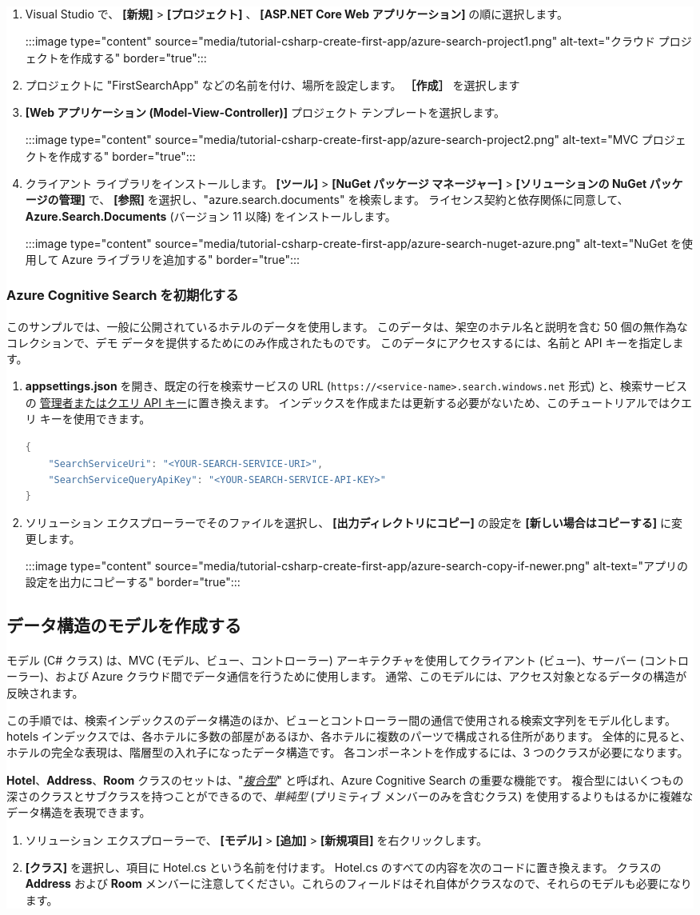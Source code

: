 1. Visual Studio で、 **[新規]**  >  **[プロジェクト]** 、 **[ASP.NET Core Web アプリケーション]** の順に選択します。

    :::image type="content" source="media/tutorial-csharp-create-first-app/azure-search-project1.png" alt-text="クラウド プロジェクトを作成する" border="true":::

1. プロジェクトに "FirstSearchApp" などの名前を付け、場所を設定します。 **［作成］** を選択します

1. **[Web アプリケーション (Model-View-Controller)]** プロジェクト テンプレートを選択します。

    :::image type="content" source="media/tutorial-csharp-create-first-app/azure-search-project2.png" alt-text="MVC プロジェクトを作成する" border="true":::

1. クライアント ライブラリをインストールします。 **[ツール]**  >  **[NuGet パッケージ マネージャー]**  >  **[ソリューションの NuGet パッケージの管理]** で、 **[参照]** を選択し、"azure.search.documents" を検索します。 ライセンス契約と依存関係に同意して、**Azure.Search.Documents** (バージョン 11 以降) をインストールします。

    :::image type="content" source="media/tutorial-csharp-create-first-app/azure-search-nuget-azure.png" alt-text="NuGet を使用して Azure ライブラリを追加する" border="true":::

### <a name="initialize-azure-cognitive-search"></a>Azure Cognitive Search を初期化する

このサンプルでは、一般に公開されているホテルのデータを使用します。 このデータは、架空のホテル名と説明を含む 50 個の無作為なコレクションで、デモ データを提供するためにのみ作成されたものです。 このデータにアクセスするには、名前と API キーを指定します。

1. **appsettings.json** を開き、既定の行を検索サービスの URL (`https://<service-name>.search.windows.net` 形式) と、検索サービスの [管理者またはクエリ API キー](search-security-api-keys.md)に置き換えます。 インデックスを作成または更新する必要がないため、このチュートリアルではクエリ キーを使用できます。

    ```csharp
    {
        "SearchServiceUri": "<YOUR-SEARCH-SERVICE-URI>",
        "SearchServiceQueryApiKey": "<YOUR-SEARCH-SERVICE-API-KEY>"
    }
    ```

1. ソリューション エクスプローラーでそのファイルを選択し、 **[出力ディレクトリにコピー]** の設定を **[新しい場合はコピーする]** に変更します。

    :::image type="content" source="media/tutorial-csharp-create-first-app/azure-search-copy-if-newer.png" alt-text="アプリの設定を出力にコピーする" border="true":::

## <a name="model-data-structures"></a>データ構造のモデルを作成する

モデル (C# クラス) は、MVC (モデル、ビュー、コントローラー) アーキテクチャを使用してクライアント (ビュー)、サーバー (コントローラー)、および Azure クラウド間でデータ通信を行うために使用します。 通常、このモデルには、アクセス対象となるデータの構造が反映されます。

この手順では、検索インデックスのデータ構造のほか、ビューとコントローラー間の通信で使用される検索文字列をモデル化します。 hotels インデックスでは、各ホテルに多数の部屋があるほか、各ホテルに複数のパーツで構成される住所があります。 全体的に見ると、ホテルの完全な表現は、階層型の入れ子になったデータ構造です。 各コンポーネントを作成するには、3 つのクラスが必要になります。

**Hotel**、**Address**、**Room** クラスのセットは、"[*複合型*](search-howto-complex-data-types.md)" と呼ばれ、Azure Cognitive Search の重要な機能です。 複合型にはいくつもの深さのクラスとサブクラスを持つことができるので、*単純型* (プリミティブ メンバーのみを含むクラス) を使用するよりもはるかに複雑なデータ構造を表現できます。

1. ソリューション エクスプローラーで、 **[モデル]**  >  **[追加]**  >  **[新規項目]** を右クリックします。

1. **[クラス]** を選択し、項目に Hotel.cs という名前を付けます。 Hotel.cs のすべての内容を次のコードに置き換えます。 クラスの **Address** および **Room** メンバーに注意してください。これらのフィールドはそれ自体がクラスなので、それらのモデルも必要になります。
